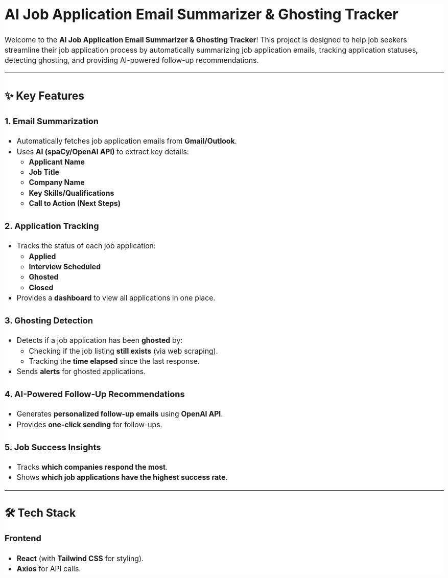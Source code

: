 # **AI Job Application Email Summarizer & Ghosting Tracker**  

Welcome to the **AI Job Application Email Summarizer & Ghosting Tracker**! This project is designed to help job seekers streamline their job application process by automatically summarizing job application emails, tracking application statuses, detecting ghosting, and providing AI-powered follow-up recommendations.

---

## **✨ Key Features**  

### **1. Email Summarization**  
- Automatically fetches job application emails from **Gmail/Outlook**.  
- Uses **AI (spaCy/OpenAI API)** to extract key details:  
  - **Applicant Name**  
  - **Job Title**  
  - **Company Name**  
  - **Key Skills/Qualifications**  
  - **Call to Action (Next Steps)**  

### **2. Application Tracking**  
- Tracks the status of each job application:  
  - **Applied**  
  - **Interview Scheduled**  
  - **Ghosted**  
  - **Closed**  
- Provides a **dashboard** to view all applications in one place.  

### **3. Ghosting Detection**  
- Detects if a job application has been **ghosted** by:  
  - Checking if the job listing **still exists** (via web scraping).  
  - Tracking the **time elapsed** since the last response.  
- Sends **alerts** for ghosted applications.  

### **4. AI-Powered Follow-Up Recommendations**  
- Generates **personalized follow-up emails** using **OpenAI API**.  
- Provides **one-click sending** for follow-ups.  

### **5. Job Success Insights**  
- Tracks **which companies respond the most**.  
- Shows **which job applications have the highest success rate**.  

---

## **🛠️ Tech Stack**  

### **Frontend**  
- **React** (with **Tailwind CSS** for styling).  
- **Axios** for API calls.  
